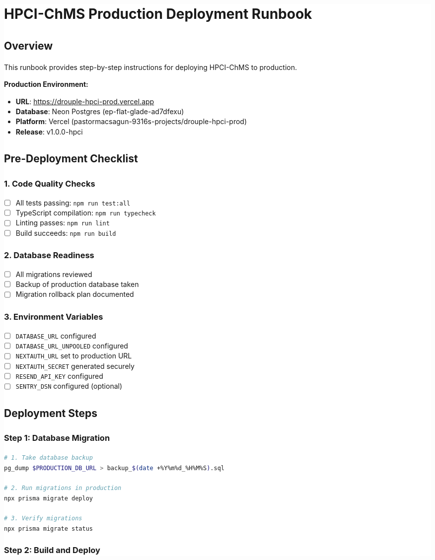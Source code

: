 # HPCI-ChMS Production Deployment Runbook

## Overview
This runbook provides step-by-step instructions for deploying HPCI-ChMS to production.

**Production Environment:**
- **URL**: https://drouple-hpci-prod.vercel.app
- **Database**: Neon Postgres (ep-flat-glade-ad7dfexu)
- **Platform**: Vercel (pastormacsagun-9316s-projects/drouple-hpci-prod)
- **Release**: v1.0.0-hpci

## Pre-Deployment Checklist

### 1. Code Quality Checks
- [ ] All tests passing: `npm run test:all`
- [ ] TypeScript compilation: `npm run typecheck`
- [ ] Linting passes: `npm run lint`
- [ ] Build succeeds: `npm run build`

### 2. Database Readiness
- [ ] All migrations reviewed
- [ ] Backup of production database taken
- [ ] Migration rollback plan documented

### 3. Environment Variables
- [ ] `DATABASE_URL` configured
- [ ] `DATABASE_URL_UNPOOLED` configured
- [ ] `NEXTAUTH_URL` set to production URL
- [ ] `NEXTAUTH_SECRET` generated securely
- [ ] `RESEND_API_KEY` configured
- [ ] `SENTRY_DSN` configured (optional)

## Deployment Steps

### Step 1: Database Migration

```bash
# 1. Take database backup
pg_dump $PRODUCTION_DB_URL > backup_$(date +%Y%m%d_%H%M%S).sql

# 2. Run migrations in production
npx prisma migrate deploy

# 3. Verify migrations
npx prisma migrate status
```

### Step 2: Build and Deploy
